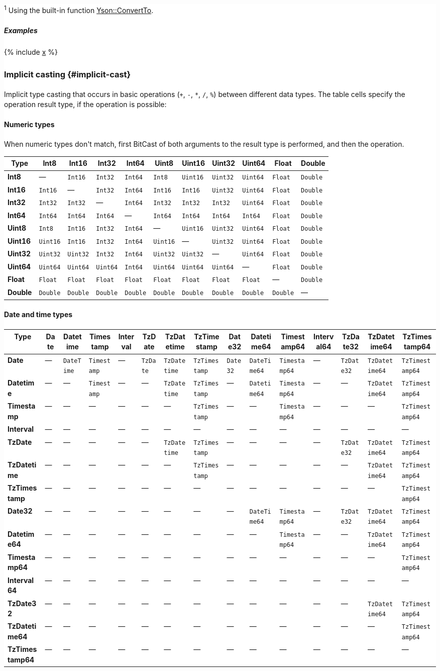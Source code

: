 <sup>1</sup> Using the built-in function [Yson::ConvertTo](../udf/list/yson.md#ysonconvertto).

##### Examples

{% include [x](../_includes/cast_examples.md) %}

### Implicit casting {#implicit-cast}

Implicit type casting that occurs in basic operations (`+`, `-`, `*`, `/`, `%`) between different data types. The table cells specify the operation result type, if the operation is possible:

#### Numeric types

When numeric types don't match, first BitCast of both arguments to the result type is performed, and then the operation.

| Type        | Int8     | Int16    | Int32    | Int64    | Uint8    | Uint16   | Uint32   | Uint64   | Float    | Double   |
| ---------- | -------- | -------- | -------- | -------- | -------- | -------- | -------- | -------- | -------- | -------- |
| **Int8**   | —        | `Int16`  | `Int32`  | `Int64`  | `Int8`   | `Uint16` | `Uint32` | `Uint64` | `Float`  | `Double` |
| **Int16**  | `Int16`  | —        | `Int32`  | `Int64`  | `Int16`  | `Int16`  | `Uint32` | `Uint64` | `Float`  | `Double` |
| **Int32**  | `Int32`  | `Int32`  | —        | `Int64`  | `Int32`  | `Int32`  | `Int32`  | `Uint64` | `Float`  | `Double` |
| **Int64**  | `Int64`  | `Int64`  | `Int64`  | —        | `Int64`  | `Int64`  | `Int64`  | `Int64`  | `Float`  | `Double` |
| **Uint8**  | `Int8`   | `Int16`  | `Int32`  | `Int64`  | —        | `Uint16` | `Uint32` | `Uint64` | `Float`  | `Double` |
| **Uint16** | `Uint16` | `Int16`  | `Int32`  | `Int64`  | `Uint16` | —        | `Uint32` | `Uint64` | `Float`  | `Double` |
| **Uint32** | `Uint32` | `Uint32` | `Int32`  | `Int64`  | `Uint32` | `Uint32` | —        | `Uint64` | `Float`  | `Double` |
| **Uint64** | `Uint64` | `Uint64` | `Uint64` | `Int64`  | `Uint64` | `Uint64` | `Uint64` | —        | `Float`  | `Double` |
| **Float**  | `Float`  | `Float`  | `Float`  | `Float`  | `Float`  | `Float`  | `Float`  | `Float`  | —        | `Double` |
| **Double** | `Double` | `Double` | `Double` | `Double` | `Double` | `Double` | `Double` | `Double` | `Double` | —        |

#### Date and time types

| Type               | Date | Datetime   | Timestamp   | Interval | TzDate   | TzDatetime   | TzTimestamp   | Date32   | Datetime64   | Timestamp64   | Interval64 | TzDate32   | TzDatetime64   | TzTimestamp64   |
| ----------------- | ---- | ---------- | ----------- | -------- | -------- | ------------ | ------------- | -------- | ------------ | ------------- | ---------- | ---------- | -------------- | --------------- |
| **Date**          | —    | `DateTime` | `Timestamp` | —        | `TzDate` | `TzDatetime` | `TzTimestamp` | `Date32` | `DateTime64` | `Timestamp64` | —          | `TzDate32` | `TzDatetime64` | `TzTimestamp64` |
| **Datetime**      | —    | —          | `Timestamp` | —        | —        | `TzDatetime` | `TzTimestamp` | —        | `Datetime64` | `Timestamp64` | —          | —          | `TzDatetime64` | `TzTimestamp64` |
| **Timestamp**     | —    | —          | —           | —        | —        | —            | `TzTimestamp` | —        | —            | `Timestamp64` | —          | —          | —              | `TzTimestamp64` |
| **Interval**      | —    | —          | —           | —        | —        | —            | —             | —        | —            | —             | —          | —          | —              | —               |
| **TzDate**        | —    | —          | —           | —        | —        | `TzDatetime` | `TzTimestamp` | —        | —            | —             | —          | `TzDate32` | `TzDatetime64` | `TzTimestamp64` |
| **TzDatetime**    | —    | —          | —           | —        | —        | —            | `TzTimestamp` | —        | —            | —             | —          | —          | `TzDatetime64` | `TzTimestamp64` |
| **TzTimestamp**   | —    | —          | —           | —        | —        | —            | —             | —        | —            | —             | —          | —          | —              | `TzTimestamp64` |
| **Date32**        | —    | —          | —           | —        | —        | —            | —             | —        | `DateTime64` | `Timestamp64` | —          | `TzDate32` | `TzDatetime64` | `TzTimestamp64` |
| **Datetime64**    | —    | —          | —           | —        | —        | —            | —             | —        | —            | `Timestamp64` | —          | —          | `TzDatetime64` | `TzTimestamp64` |
| **Timestamp64**   | —    | —          | —           | —        | —        | —            | —             | —        | —            | —             | —          | —          | —              | `TzTimestamp64` |
| **Interval64**    | —    | —          | —           | —        | —        | —            | —             | —        | —            | —             | —          | —          | —              | —               |
| **TzDate32**      | —    | —          | —           | —        | —        | —            | —             | —        | —            | —             | —          | —          | `TzDatetime64` | `TzTimestamp64` |
| **TzDatetime64**  | —    | —          | —           | —        | —        | —            | —             | —        | —            | —             | —          | —          | —              | `TzTimestamp64` |
| **TzTimestamp64** | —    | —          | —           | —        | —        | —            | —             | —        | —            | —             | —          | —          | —              | —               |

